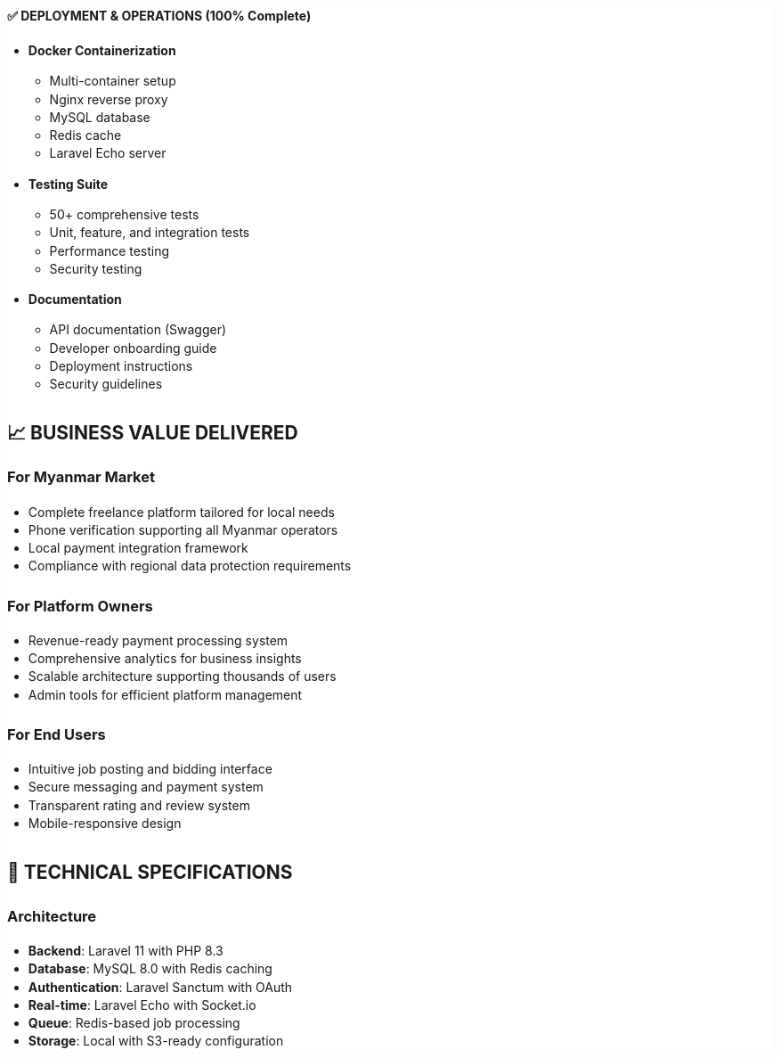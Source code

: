 #### ✅ **DEPLOYMENT & OPERATIONS** (100% Complete)
- **Docker Containerization**
  - Multi-container setup
  - Nginx reverse proxy
  - MySQL database
  - Redis cache
  - Laravel Echo server

- **Testing Suite**
  - 50+ comprehensive tests
  - Unit, feature, and integration tests
  - Performance testing
  - Security testing

- **Documentation**
  - API documentation (Swagger)
  - Developer onboarding guide
  - Deployment instructions
  - Security guidelines

## 📈 **BUSINESS VALUE DELIVERED**

### **For Myanmar Market**
- Complete freelance platform tailored for local needs
- Phone verification supporting all Myanmar operators
- Local payment integration framework
- Compliance with regional data protection requirements

### **For Platform Owners**
- Revenue-ready payment processing system
- Comprehensive analytics for business insights
- Scalable architecture supporting thousands of users
- Admin tools for efficient platform management

### **For End Users**
- Intuitive job posting and bidding interface
- Secure messaging and payment system
- Transparent rating and review system
- Mobile-responsive design

## 🔧 **TECHNICAL SPECIFICATIONS**

### **Architecture**
- **Backend**: Laravel 11 with PHP 8.3
- **Database**: MySQL 8.0 with Redis caching
- **Authentication**: Laravel Sanctum with OAuth
- **Real-time**: Laravel Echo with Socket.io
- **Queue**: Redis-based job processing
- **Storage**: Local with S3-ready configuration
